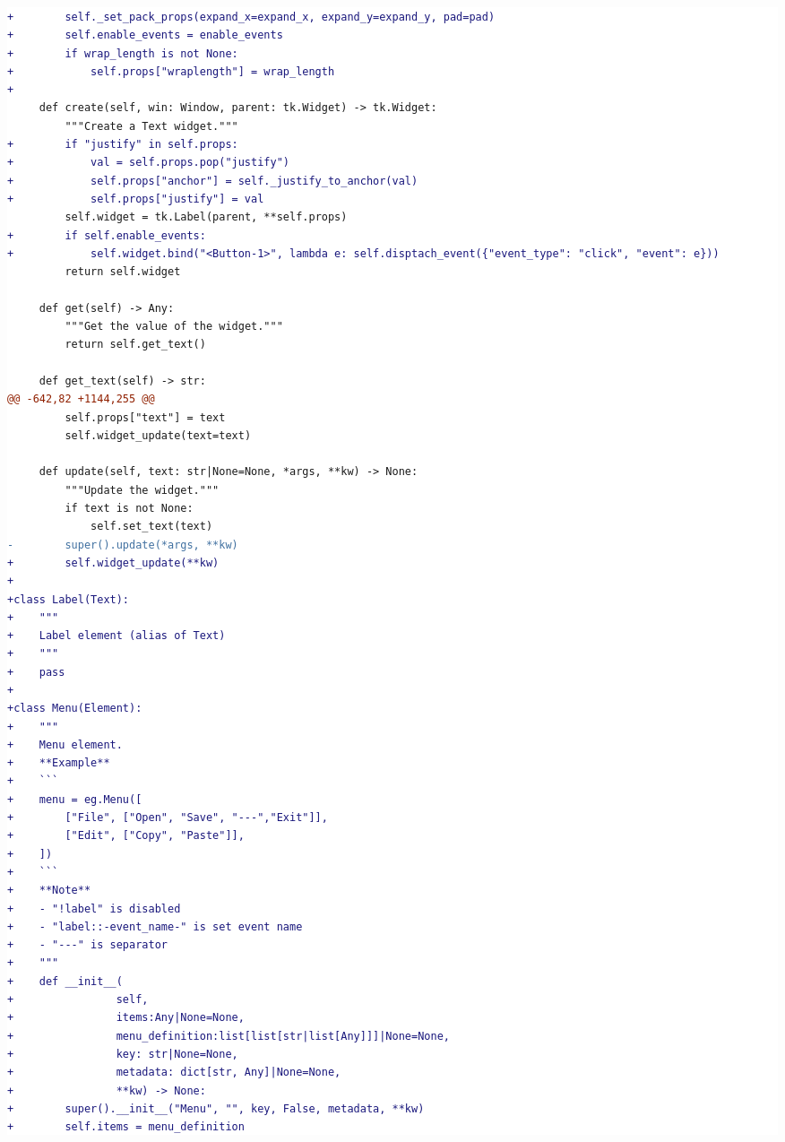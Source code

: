 ```diff
+        self._set_pack_props(expand_x=expand_x, expand_y=expand_y, pad=pad)
+        self.enable_events = enable_events
+        if wrap_length is not None:
+            self.props["wraplength"] = wrap_length
+
     def create(self, win: Window, parent: tk.Widget) -> tk.Widget:
         """Create a Text widget."""
+        if "justify" in self.props:
+            val = self.props.pop("justify")
+            self.props["anchor"] = self._justify_to_anchor(val)
+            self.props["justify"] = val
         self.widget = tk.Label(parent, **self.props)
+        if self.enable_events:
+            self.widget.bind("<Button-1>", lambda e: self.disptach_event({"event_type": "click", "event": e}))
         return self.widget
     
     def get(self) -> Any:
         """Get the value of the widget."""
         return self.get_text()
     
     def get_text(self) -> str:
@@ -642,82 +1144,255 @@
         self.props["text"] = text
         self.widget_update(text=text)
 
     def update(self, text: str|None=None, *args, **kw) -> None:
         """Update the widget."""
         if text is not None:
             self.set_text(text)
-        super().update(*args, **kw)
+        self.widget_update(**kw)
+
+class Label(Text):
+    """
+    Label element (alias of Text)
+    """
+    pass
+
+class Menu(Element):
+    """
+    Menu element.
+    **Example**
+    ```
+    menu = eg.Menu([
+        ["File", ["Open", "Save", "---","Exit"]],
+        ["Edit", ["Copy", "Paste"]],
+    ])
+    ```
+    **Note**
+    - "!label" is disabled
+    - "label::-event_name-" is set event name
+    - "---" is separator
+    """
+    def __init__(
+                self,
+                items:Any|None=None,
+                menu_definition:list[list[str|list[Any]]]|None=None,
+                key: str|None=None,
+                metadata: dict[str, Any]|None=None,
+                **kw) -> None:
+        super().__init__("Menu", "", key, False, metadata, **kw)
+        self.items = menu_definition
```